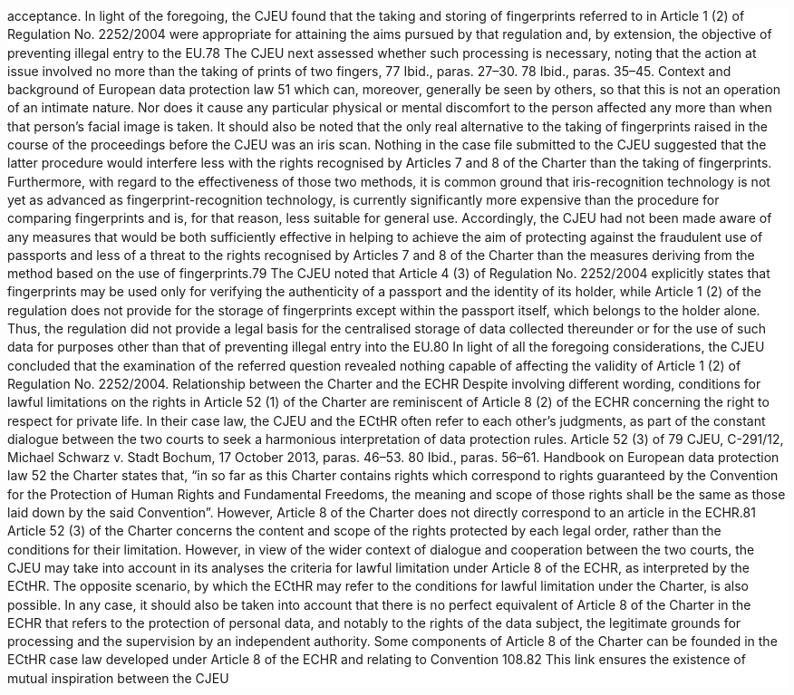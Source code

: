 acceptance. In light of the foregoing, the CJEU found that the taking and
storing of fingerprints referred to in Article 1 (2) of Regulation No. 2252/2004
were appropriate for attaining the aims pursued by that regulation and, by
extension, the objective of preventing illegal entry to the EU.78
The CJEU next assessed whether such processing is necessary, noting that
the action at issue involved no more than the taking of prints of two fingers,
77 Ibid., paras. 27–30.
78 Ibid., paras. 35–45.
Context and background of European data protection law
51
which can, moreover, generally be seen by others, so that this is not an
operation of an intimate nature. Nor does it cause any particular physical or
mental discomfort to the person affected any more than when that person’s
facial image is taken. It should also be noted that the only real alternative
to the taking of fingerprints raised in the course of the proceedings before
the CJEU was an iris scan. Nothing in the case file submitted to the CJEU
suggested that the latter procedure would interfere less with the rights
recognised by Articles 7 and 8 of the Charter than the taking of fingerprints.
Furthermore, with regard to the effectiveness of those two methods, it is
common ground that iris-recognition technology is not yet as advanced as
fingerprint-recognition technology, is currently significantly more expensive
than the procedure for comparing fingerprints and is, for that reason, less
suitable for general use. Accordingly, the CJEU had not been made aware of
any measures that would be both sufficiently effective in helping to achieve
the aim of protecting against the fraudulent use of passports and less of a
threat to the rights recognised by Articles 7 and 8 of the Charter than the
measures deriving from the method based on the use of fingerprints.79
The CJEU noted that Article 4 (3) of Regulation No. 2252/2004 explicitly
states that fingerprints may be used only for verifying the authenticity of a
passport and the identity of its holder, while Article 1 (2) of the regulation
does not provide for the storage of fingerprints except within the passport
itself, which belongs to the holder alone. Thus, the regulation did not provide
a legal basis for the centralised storage of data collected thereunder or for
the use of such data for purposes other than that of preventing illegal entry
into the EU.80 In light of all the foregoing considerations, the CJEU concluded
that the examination of the referred question revealed nothing capable of
affecting the validity of Article 1 (2) of Regulation No. 2252/2004.
Relationship between the Charter and the ECHR
Despite involving different wording, conditions for lawful limitations on the rights in
Article 52 (1) of the Charter are reminiscent of Article 8 (2) of the ECHR concerning
the right to respect for private life. In their case law, the CJEU and the ECtHR often
refer to each other’s judgments, as part of the constant dialogue between the two
courts to seek a harmonious interpretation of data protection rules. Article 52 (3) of
79 CJEU, C-291/12, Michael Schwarz v. Stadt Bochum, 17 October 2013, paras. 46–53.
80 Ibid., paras. 56–61.
Handbook on European data protection law
52
the Charter states that, “in so far as this Charter contains rights which correspond to
rights guaranteed by the Convention for the Protection of Human Rights and Fundamental Freedoms, the meaning and scope of those rights shall be the same as
those laid down by the said Convention”. However, Article 8 of the Charter does not
directly correspond to an article in the ECHR.81 Article 52 (3) of the Charter concerns
the content and scope of the rights protected by each legal order, rather than the
conditions for their limitation. However, in view of the wider context of dialogue and
cooperation between the two courts, the CJEU may take into account in its analyses
the criteria for lawful limitation under Article 8 of the ECHR, as interpreted by the
ECtHR. The opposite scenario, by which the ECtHR may refer to the conditions for
lawful limitation under the Charter, is also possible. In any case, it should also be
taken into account that there is no perfect equivalent of Article 8 of the Charter in
the ECHR that refers to the protection of personal data, and notably to the rights of
the data subject, the legitimate grounds for processing and the supervision by an
independent authority. Some components of Article 8 of the Charter can be founded
in the ECtHR case law developed under Article 8 of the ECHR and relating to Convention 108.82 This link ensures the existence of mutual inspiration between the CJEU